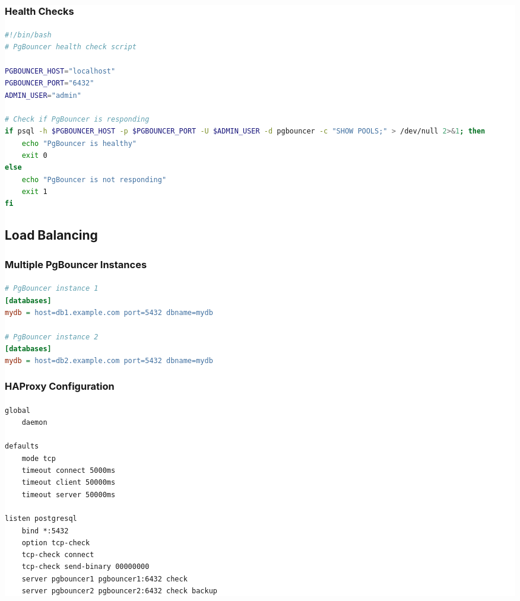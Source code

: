 ### Health Checks

```bash
#!/bin/bash
# PgBouncer health check script

PGBOUNCER_HOST="localhost"
PGBOUNCER_PORT="6432"
ADMIN_USER="admin"

# Check if PgBouncer is responding
if psql -h $PGBOUNCER_HOST -p $PGBOUNCER_PORT -U $ADMIN_USER -d pgbouncer -c "SHOW POOLS;" > /dev/null 2>&1; then
    echo "PgBouncer is healthy"
    exit 0
else
    echo "PgBouncer is not responding"
    exit 1
fi
```

## Load Balancing

### Multiple PgBouncer Instances

```ini
# PgBouncer instance 1
[databases]
mydb = host=db1.example.com port=5432 dbname=mydb

# PgBouncer instance 2  
[databases]
mydb = host=db2.example.com port=5432 dbname=mydb
```

### HAProxy Configuration

```
global
    daemon

defaults
    mode tcp
    timeout connect 5000ms
    timeout client 50000ms
    timeout server 50000ms

listen postgresql
    bind *:5432
    option tcp-check
    tcp-check connect
    tcp-check send-binary 00000000
    server pgbouncer1 pgbouncer1:6432 check
    server pgbouncer2 pgbouncer2:6432 check backup
```
